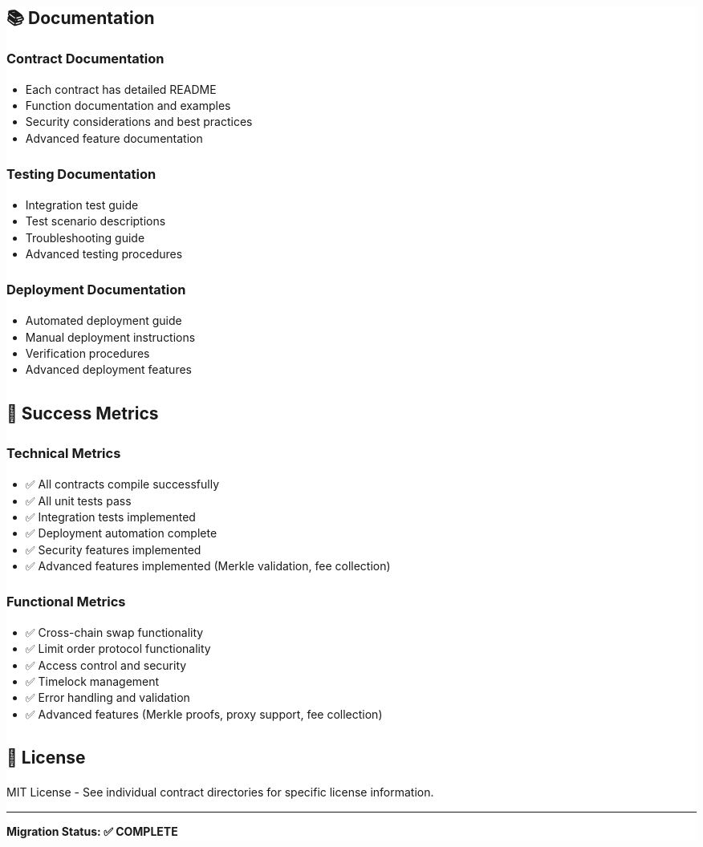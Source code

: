 ## 📚 Documentation

### Contract Documentation

- Each contract has detailed README
- Function documentation and examples
- Security considerations and best practices
- Advanced feature documentation

### Testing Documentation

- Integration test guide
- Test scenario descriptions
- Troubleshooting guide
- Advanced testing procedures

### Deployment Documentation

- Automated deployment guide
- Manual deployment instructions
- Verification procedures
- Advanced deployment features

## 🎯 Success Metrics

### Technical Metrics

- ✅ All contracts compile successfully
- ✅ All unit tests pass
- ✅ Integration tests implemented
- ✅ Deployment automation complete
- ✅ Security features implemented
- ✅ Advanced features implemented (Merkle validation, fee collection)

### Functional Metrics

- ✅ Cross-chain swap functionality
- ✅ Limit order protocol functionality
- ✅ Access control and security
- ✅ Timelock management
- ✅ Error handling and validation
- ✅ Advanced features (Merkle proofs, proxy support, fee collection)

## 📄 License

MIT License - See individual contract directories for specific license information.

---

**Migration Status: ✅ COMPLETE**
